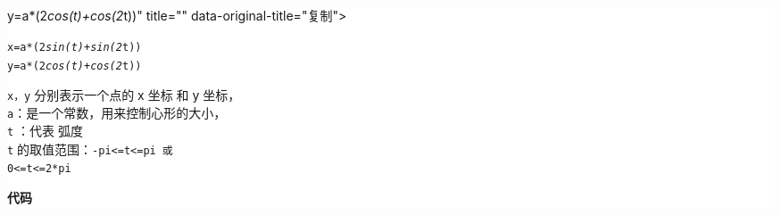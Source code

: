 y=a*(2*cos(t)+cos(2*t))" title="" data-original-title="&#x590D;&#x5236;"></span> <span type="button" class="saveToNote code-tool" data-toggle="tooltip" data-placement="top" title="" data-original-title="&#x653E;&#x8FDB;&#x7B14;&#x8BB0;"></span></div></div><pre class="hljs excel"><code>x=a*(<span class="hljs-number">2</span>*<span class="hljs-built_in">sin</span>(<span class="hljs-built_in">t</span>)+<span class="hljs-built_in">sin</span>(<span class="hljs-number">2</span>*<span class="hljs-built_in">t</span>))
y=a*(<span class="hljs-number">2</span>*<span class="hljs-built_in">cos</span>(<span class="hljs-built_in">t</span>)+<span class="hljs-built_in">cos</span>(<span class="hljs-number">2</span>*<span class="hljs-built_in">t</span>))</code></pre><p><code>x&#xFF0C;y</code> &#x5206;&#x522B;&#x8868;&#x793A;&#x4E00;&#x4E2A;&#x70B9;&#x7684; x &#x5750;&#x6807; &#x548C; y &#x5750;&#x6807;&#xFF0C;<br><code>a</code>&#xFF1A;&#x662F;&#x4E00;&#x4E2A;&#x5E38;&#x6570;&#xFF0C;&#x7528;&#x6765;&#x63A7;&#x5236;&#x5FC3;&#x5F62;&#x7684;&#x5927;&#x5C0F;&#xFF0C;<br><code>t</code> &#xFF1A;&#x4EE3;&#x8868; &#x5F27;&#x5EA6;<br><code>t</code> &#x7684;&#x53D6;&#x503C;&#x8303;&#x56F4;&#xFF1A;<code>-pi&lt;=t&lt;=pi &#x6216; 0&lt;=t&lt;=2*pi</code></p><p><strong>&#x4EE3;&#x7801;</strong></p><div class="widget-codetool" style="display:none"><div class="widget-codetool--inner"><span class="selectCode code-tool" data-toggle="tooltip" data-placement="top" title="" data-original-title="&#x5168;&#x9009;"></span> <span type="button" class="copyCode code-tool" data-toggle="tooltip" data-placement="top" data-clipboard-text="&lt;!doctype html&gt;
&lt;html lang=&quot;en&quot;&gt;
 &lt;head&gt;
  &lt;meta charset=&quot;UTF-8&quot;&gt;
 &lt;/head&gt;
 &lt;body&gt;
    &lt;canvas width=&quot;400&quot; height=&quot;400&quot;&gt;&lt;/canvas&gt;

    &lt;script&gt;
        var canvas = document.querySelector(&apos;canvas&apos;);
        var context = canvas.getContext(&apos;2d&apos;);  
        context.lineWidth = 3;
        // &#x5C06;&#x753B;&#x5E03;&#x7684;&#x539F;&#x70B9;&#xFF08;0,0&#xFF09;&#xFF0C;&#x79FB;&#x52A8;&#x5230;(200,200)
        // &#x79FB;&#x52A8;&#x539F;&#x70B9;&#x662F;&#x4E3A;&#x4E86;&#x80FD;&#x8BA9;&#x6574;&#x4E2A;&#x5FC3;&#x5F62;&#x663E;&#x793A;&#x51FA;&#x6765;
        context.translate(200,200); 

        // t &#x4EE3;&#x8868;&#x5F27;&#x5EA6;
        var t=0;
        // maxt &#x4EE3;&#x8868; t &#x7684;&#x6700;&#x5927;&#x503C;
        var maxt = 2*Math.PI;
        // vt &#x4EE3;&#x8868; t &#x7684;&#x589E;&#x91CF;
        var vt = 0.01;
        // &#x9700;&#x8981;&#x5FAA;&#x73AF;&#x7684;&#x6B21;&#x6570;
        var maxi = Math.ceil(maxt/vt);
        // &#x4FDD;&#x5B58;&#x6240;&#x6709;&#x70B9;&#x7684;&#x5750;&#x6807;&#x7684;&#x6570;&#x7EC4;
        var pointArr=[];
        // x &#x7528;&#x6765;&#x6682;&#x65F6;&#x4FDD;&#x5B58;&#x6BCF;&#x6B21;&#x5FAA;&#x73AF;&#x5F97;&#x5230;&#x7684; x &#x5750;&#x6807;
        var x=0;
        // y &#x7528;&#x6765;&#x6682;&#x65F6;&#x4FDD;&#x5B58;&#x6BCF;&#x6B21;&#x5FAA;&#x73AF;&#x5F97;&#x5230;&#x7684; y &#x5750;&#x6807;
        var y=0;

        // &#x6839;&#x636E;&#x65B9;&#x7A0B;&#x5F97;&#x5230;&#x6240;&#x6709;&#x70B9;&#x7684;&#x5750;&#x6807;
        for(var i=0;i&lt;=maxi;i++){
            // x=a*(2*sin(t)+sin(2*t))
            x=50*(2*Math.sin(t)+Math.sin(2*t));

            // y=a*(2*cos(t)+cos(2*t))
            y=50*(2*Math.cos(t)+Math.cos(2*t));
            t+=vt;
            pointArr.push([x,y]); 
        }

        // &#x6839;&#x636E;&#x70B9;&#x7684;&#x5750;&#x6807;&#xFF0C;&#x753B;&#x51FA;&#x5FC3;&#x5F62;&#x7EBF;
        context.moveTo(pointArr[0][0],pointArr[0][1]);
        draw();
